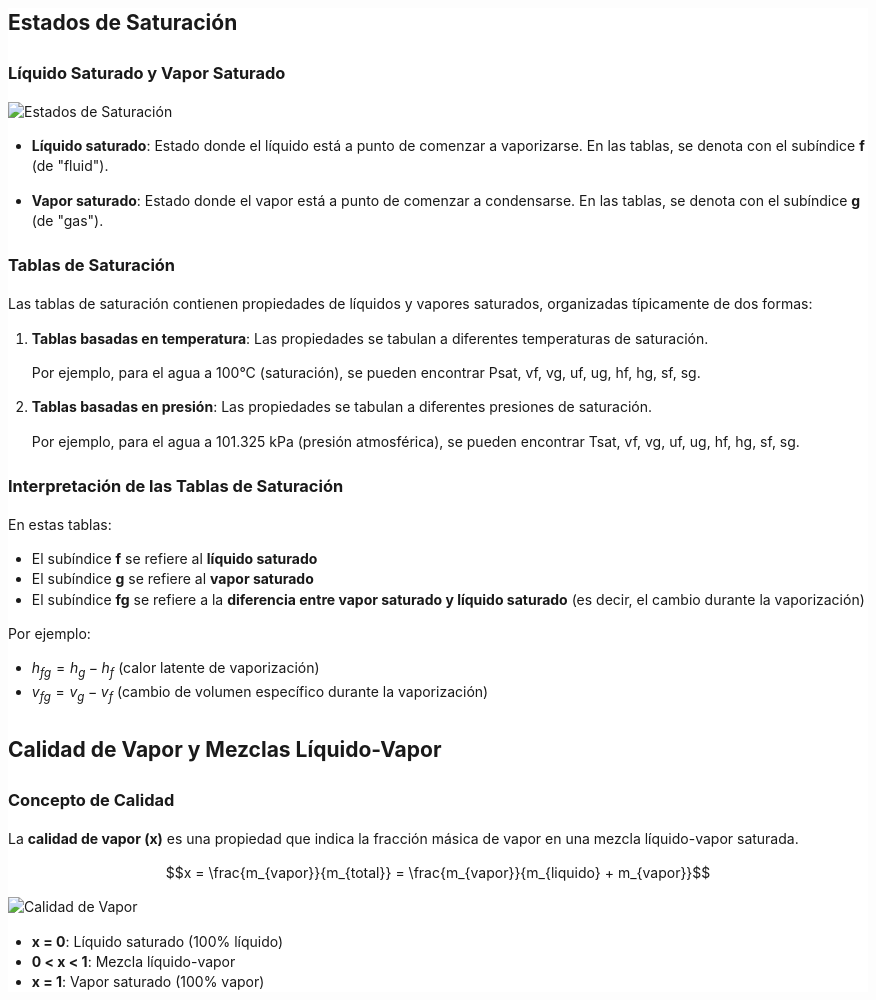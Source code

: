 ## Estados de Saturación

### Líquido Saturado y Vapor Saturado

![Estados de Saturación](/home/fcamaggi/code/Termo/Termodinamica/_page_34_Figure_1.jpeg)

- **Líquido saturado**: Estado donde el líquido está a punto de comenzar a vaporizarse. En las tablas, se denota con el subíndice **f** (de "fluid").

- **Vapor saturado**: Estado donde el vapor está a punto de comenzar a condensarse. En las tablas, se denota con el subíndice **g** (de "gas").

### Tablas de Saturación

Las tablas de saturación contienen propiedades de líquidos y vapores saturados, organizadas típicamente de dos formas:

1. **Tablas basadas en temperatura**: Las propiedades se tabulan a diferentes temperaturas de saturación.
   
   Por ejemplo, para el agua a 100°C (saturación), se pueden encontrar Psat, vf, vg, uf, ug, hf, hg, sf, sg.

2. **Tablas basadas en presión**: Las propiedades se tabulan a diferentes presiones de saturación.
   
   Por ejemplo, para el agua a 101.325 kPa (presión atmosférica), se pueden encontrar Tsat, vf, vg, uf, ug, hf, hg, sf, sg.

### Interpretación de las Tablas de Saturación

En estas tablas:
- El subíndice **f** se refiere al **líquido saturado**
- El subíndice **g** se refiere al **vapor saturado**
- El subíndice **fg** se refiere a la **diferencia entre vapor saturado y líquido saturado** (es decir, el cambio durante la vaporización)

Por ejemplo:
- $h_{fg} = h_g - h_f$ (calor latente de vaporización)
- $v_{fg} = v_g - v_f$ (cambio de volumen específico durante la vaporización)

## Calidad de Vapor y Mezclas Líquido-Vapor

### Concepto de Calidad

La **calidad de vapor (x)** es una propiedad que indica la fracción másica de vapor en una mezcla líquido-vapor saturada.

$$x = \frac{m_{vapor}}{m_{total}} = \frac{m_{vapor}}{m_{liquido} + m_{vapor}}$$

![Calidad de Vapor](/home/fcamaggi/code/Termo/Termodinamica/_page_36_Figure_0.jpeg)

- **x = 0**: Líquido saturado (100% líquido)
- **0 < x < 1**: Mezcla líquido-vapor
- **x = 1**: Vapor saturado (100% vapor)

